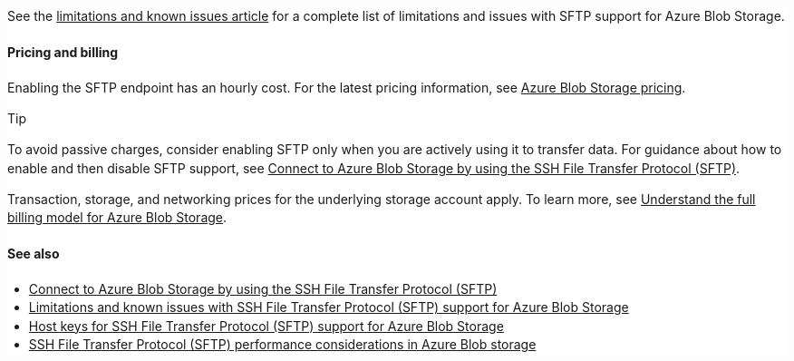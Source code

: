 See the [limitations and known issues article](https://learn.microsoft.com/en-us/azure/storage/blobs/secure-file-transfer-protocol-known-issues) for a complete list of limitations and issues with SFTP support for Azure Blob Storage.

#### Pricing and billing

Enabling the SFTP endpoint has an hourly cost. For the latest pricing information, see [Azure Blob Storage pricing](https://azure.microsoft.com/pricing/details/storage/blobs/).

Tip

To avoid passive charges, consider enabling SFTP only when you are actively using it to transfer data. For guidance about how to enable and then disable SFTP support, see [Connect to Azure Blob Storage by using the SSH File Transfer Protocol (SFTP)](https://learn.microsoft.com/en-us/azure/storage/blobs/secure-file-transfer-protocol-support-how-to).

Transaction, storage, and networking prices for the underlying storage account apply. To learn more, see [Understand the full billing model for Azure Blob Storage](https://learn.microsoft.com/en-us/azure/storage/common/storage-plan-manage-costs#understand-the-full-billing-model-for-azure-blob-storage).

#### See also

* [Connect to Azure Blob Storage by using the SSH File Transfer Protocol (SFTP)](https://learn.microsoft.com/en-us/azure/storage/blobs/secure-file-transfer-protocol-support-how-to)
* [Limitations and known issues with SSH File Transfer Protocol (SFTP) support for Azure Blob Storage](https://learn.microsoft.com/en-us/azure/storage/blobs/secure-file-transfer-protocol-known-issues)
* [Host keys for SSH File Transfer Protocol (SFTP) support for Azure Blob Storage](https://learn.microsoft.com/en-us/azure/storage/blobs/secure-file-transfer-protocol-host-keys)
* [SSH File Transfer Protocol (SFTP) performance considerations in Azure Blob storage](https://learn.microsoft.com/en-us/azure/storage/blobs/secure-file-transfer-protocol-performance)
